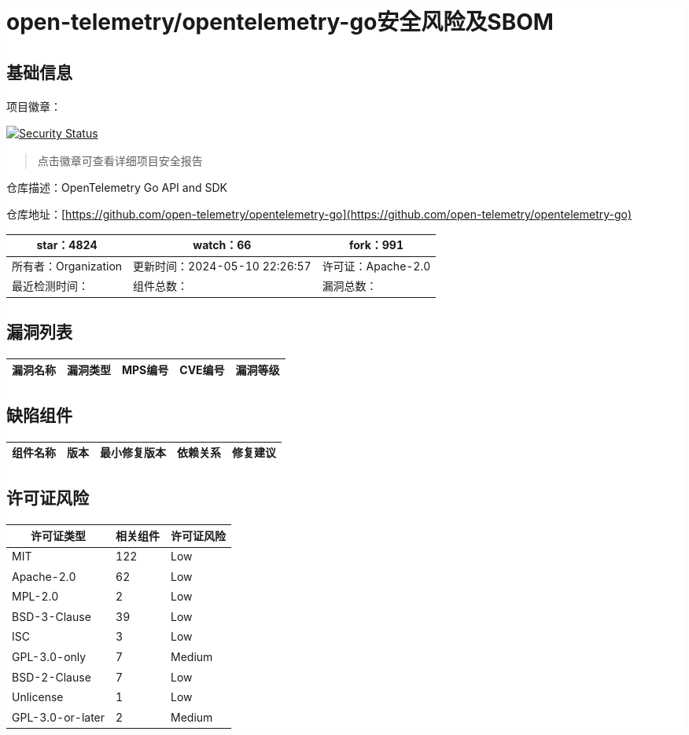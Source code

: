 # open-telemetry/opentelemetry-go安全风险及SBOM

## 基础信息

项目徽章：

[![Security Status](https://www.murphysec.com/platform3/v31/badge/1789032849496596480.svg)](https://www.murphysec.com/console/report/1695500049264832512/1789032849496596480)

> 点击徽章可查看详细项目安全报告

仓库描述：OpenTelemetry Go API and SDK

仓库地址：[https://github.com/open-telemetry/opentelemetry-go](https://github.com/open-telemetry/opentelemetry-go)

| star：4824 | watch：66 | fork：991 |
| ----------- | -------------- | ------------ |
| 所有者：Organization | 更新时间：2024-05-10 22:26:57 | 许可证：Apache-2.0 |
| 最近检测时间： | 组件总数： | 漏洞总数： |




## 漏洞列表

| 漏洞名称 | 漏洞类型 | MPS编号 | CVE编号 | 漏洞等级 |
| ------- | ------ | ------- | ------ | ----- |





## 缺陷组件

| 组件名称 | 版本 | 最小修复版本 | 依赖关系 | 修复建议 |
| -------- | ---- | ------------ | -------- | -------- |





## 许可证风险

| 许可证类型 | 相关组件 | 许可证风险 |
| ---------- | -------- | ---------- |
|MIT|122|Low|
|Apache-2.0|62|Low|
|MPL-2.0|2|Low|
|BSD-3-Clause|39|Low|
|ISC|3|Low|
|GPL-3.0-only|7|Medium|
|BSD-2-Clause|7|Low|
|Unlicense|1|Low|
|GPL-3.0-or-later|2|Medium|
